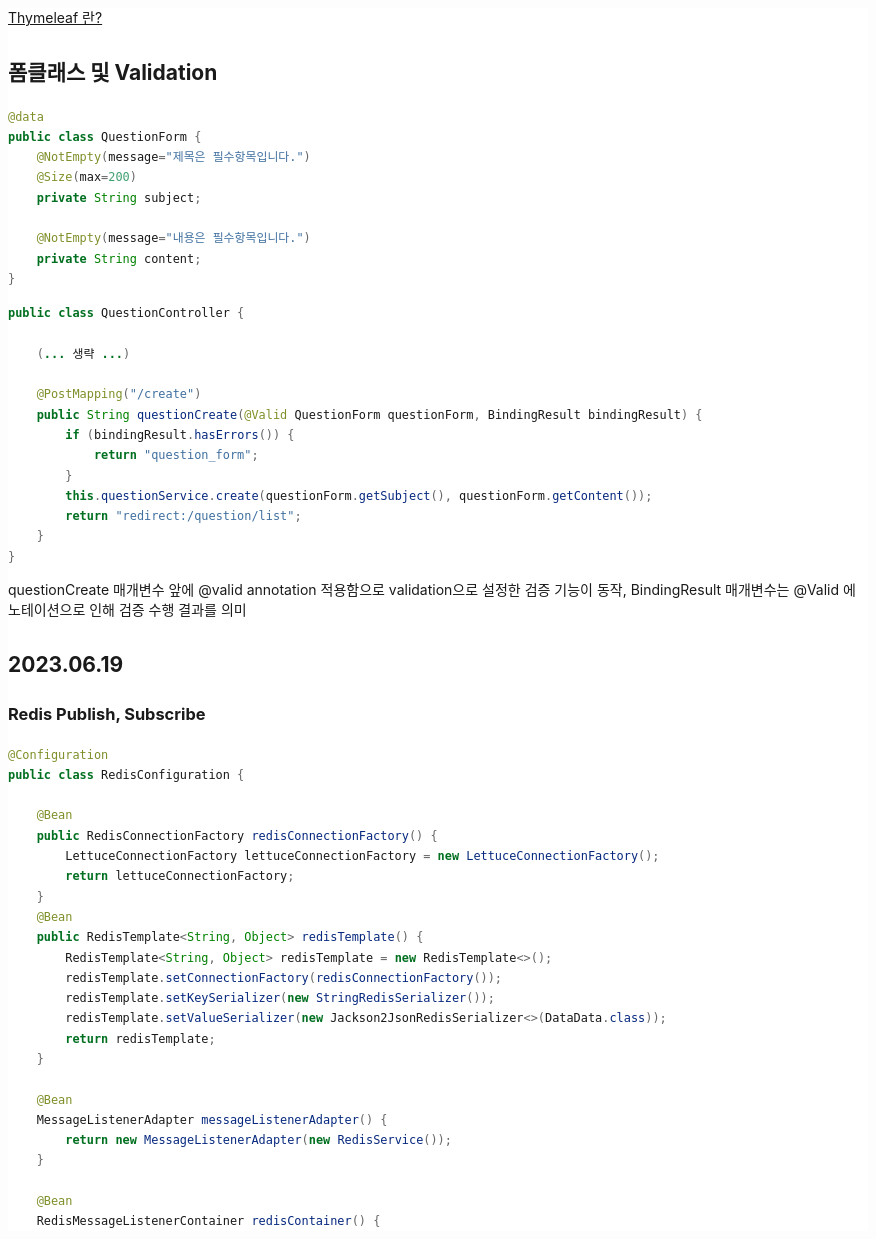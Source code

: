 [Thymeleaf 란?](.Docs/2023.06.20%20Thymeleaf.md)

## 폼클래스 및 Validation

```java
@data
public class QuestionForm {
    @NotEmpty(message="제목은 필수항목입니다.")
    @Size(max=200)
    private String subject;

    @NotEmpty(message="내용은 필수항목입니다.")
    private String content;
}
```

```java
public class QuestionController {

    (... 생략 ...)

    @PostMapping("/create")
    public String questionCreate(@Valid QuestionForm questionForm, BindingResult bindingResult) {
        if (bindingResult.hasErrors()) {
            return "question_form";
        }
        this.questionService.create(questionForm.getSubject(), questionForm.getContent());
        return "redirect:/question/list";
    }
}
```

questionCreate 매개변수 앞에 @valid annotation 적용함으로 validation으로 설정한 검증 기능이 동작, BindingResult 매개변수는 @Valid 에노테이션으로 인해 검증 수행 결과를 의미


## 2023.06.19

### Redis Publish, Subscribe

```java
@Configuration
public class RedisConfiguration {
    
    @Bean
    public RedisConnectionFactory redisConnectionFactory() {
        LettuceConnectionFactory lettuceConnectionFactory = new LettuceConnectionFactory();
        return lettuceConnectionFactory;
    }
    @Bean
    public RedisTemplate<String, Object> redisTemplate() {
        RedisTemplate<String, Object> redisTemplate = new RedisTemplate<>();
        redisTemplate.setConnectionFactory(redisConnectionFactory());
        redisTemplate.setKeySerializer(new StringRedisSerializer());
        redisTemplate.setValueSerializer(new Jackson2JsonRedisSerializer<>(DataData.class));
        return redisTemplate;
    } 
    
    @Bean
    MessageListenerAdapter messageListenerAdapter() {
        return new MessageListenerAdapter(new RedisService());
    }
    
    @Bean
    RedisMessageListenerContainer redisContainer() {
```